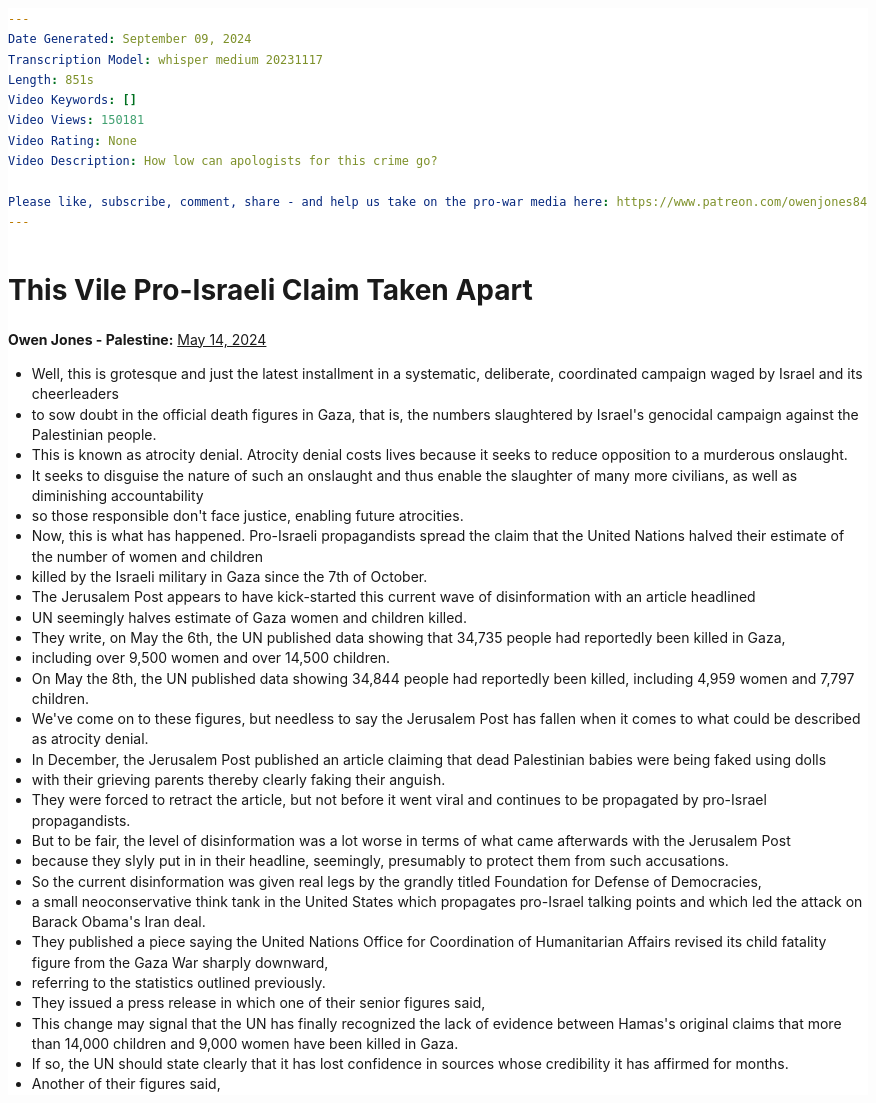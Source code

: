 ```yaml
---
Date Generated: September 09, 2024
Transcription Model: whisper medium 20231117
Length: 851s
Video Keywords: []
Video Views: 150181
Video Rating: None
Video Description: How low can apologists for this crime go?

Please like, subscribe, comment, share - and help us take on the pro-war media here: https://www.patreon.com/owenjones84
---
```


# This Vile Pro-Israeli Claim Taken Apart
**Owen Jones - Palestine:** [May 14, 2024](https://www.youtube.com/watch?v=LAodtIxR6RY)
*  Well, this is grotesque and just the latest installment in a systematic, deliberate, coordinated campaign waged by Israel and its cheerleaders
*  to sow doubt in the official death figures in Gaza, that is, the numbers slaughtered by Israel's genocidal campaign against the Palestinian people.
*  This is known as atrocity denial. Atrocity denial costs lives because it seeks to reduce opposition to a murderous onslaught.
*  It seeks to disguise the nature of such an onslaught and thus enable the slaughter of many more civilians, as well as diminishing accountability
*  so those responsible don't face justice, enabling future atrocities.
*  Now, this is what has happened. Pro-Israeli propagandists spread the claim that the United Nations halved their estimate of the number of women and children
*  killed by the Israeli military in Gaza since the 7th of October.
*  The Jerusalem Post appears to have kick-started this current wave of disinformation with an article headlined
*  UN seemingly halves estimate of Gaza women and children killed.
*  They write, on May the 6th, the UN published data showing that 34,735 people had reportedly been killed in Gaza,
*  including over 9,500 women and over 14,500 children.
*  On May the 8th, the UN published data showing 34,844 people had reportedly been killed, including 4,959 women and 7,797 children.
*  We've come on to these figures, but needless to say the Jerusalem Post has fallen when it comes to what could be described as atrocity denial.
*  In December, the Jerusalem Post published an article claiming that dead Palestinian babies were being faked using dolls
*  with their grieving parents thereby clearly faking their anguish.
*  They were forced to retract the article, but not before it went viral and continues to be propagated by pro-Israel propagandists.
*  But to be fair, the level of disinformation was a lot worse in terms of what came afterwards with the Jerusalem Post
*  because they slyly put in in their headline, seemingly, presumably to protect them from such accusations.
*  So the current disinformation was given real legs by the grandly titled Foundation for Defense of Democracies,
*  a small neoconservative think tank in the United States which propagates pro-Israel talking points and which led the attack on Barack Obama's Iran deal.
*  They published a piece saying the United Nations Office for Coordination of Humanitarian Affairs revised its child fatality figure from the Gaza War sharply downward,
*  referring to the statistics outlined previously.
*  They issued a press release in which one of their senior figures said,
*  This change may signal that the UN has finally recognized the lack of evidence between Hamas's original claims that more than 14,000 children and 9,000 women have been killed in Gaza.
*  If so, the UN should state clearly that it has lost confidence in sources whose credibility it has affirmed for months.
*  Another of their figures said,
